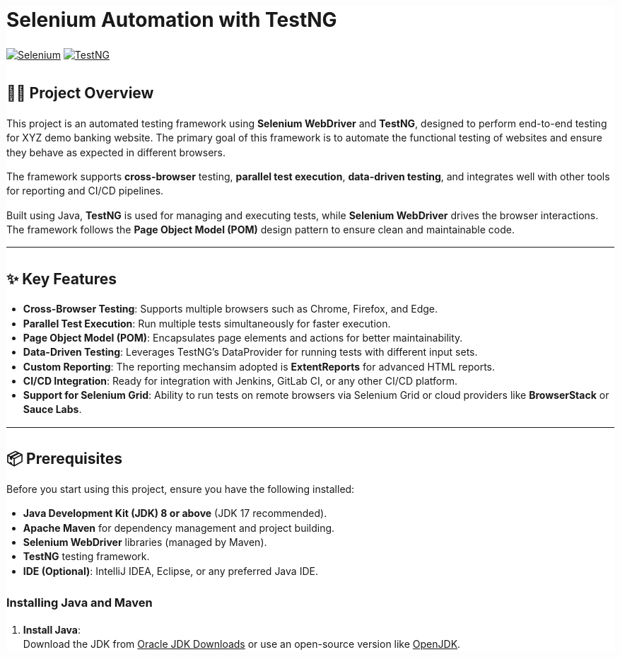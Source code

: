 # Selenium Automation with TestNG

[![Selenium](https://img.shields.io/badge/Selenium-WebAutomation-blue)](https://www.selenium.dev/) 
[![TestNG](https://img.shields.io/badge/TestNG-Testing%20Framework-brightgreen)](https://testng.org/)

## 🧑‍💻 Project Overview

This project is an automated testing framework using **Selenium WebDriver** and **TestNG**, designed to perform end-to-end testing for XYZ demo banking website. The primary goal of this framework is to automate the functional testing of websites and ensure they behave as expected in different browsers. 

The framework supports **cross-browser** testing, **parallel test execution**, **data-driven testing**, and integrates well with other tools for reporting and CI/CD pipelines.

Built using Java, **TestNG** is used for managing and executing tests, while **Selenium WebDriver** drives the browser interactions. The framework follows the **Page Object Model (POM)** design pattern to ensure clean and maintainable code.

---

## ✨ Key Features

- **Cross-Browser Testing**: Supports multiple browsers such as Chrome, Firefox, and Edge.
- **Parallel Test Execution**: Run multiple tests simultaneously for faster execution.
- **Page Object Model (POM)**: Encapsulates page elements and actions for better maintainability.
- **Data-Driven Testing**: Leverages TestNG’s DataProvider for running tests with different input sets.
- **Custom Reporting**: The reporting mechansim adopted is **ExtentReports** for advanced HTML reports.
- **CI/CD Integration**: Ready for integration with Jenkins, GitLab CI, or any other CI/CD platform.
- **Support for Selenium Grid**: Ability to run tests on remote browsers via Selenium Grid or cloud providers like **BrowserStack** or **Sauce Labs**.

---

## 📦 Prerequisites

Before you start using this project, ensure you have the following installed:

- **Java Development Kit (JDK) 8 or above** (JDK 17 recommended).
- **Apache Maven** for dependency management and project building.
- **Selenium WebDriver** libraries (managed by Maven).
- **TestNG** testing framework.
- **IDE (Optional)**: IntelliJ IDEA, Eclipse, or any preferred Java IDE.

### Installing Java and Maven

1. **Install Java**:  
   Download the JDK from [Oracle JDK Downloads](https://www.oracle.com/java/technologies/javase-jdk11-downloads.html) or use an open-source version like [OpenJDK](https://openjdk.java.net/).
